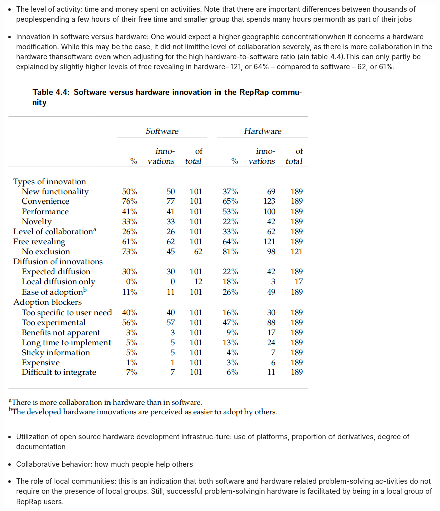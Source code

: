 -  The level of activity:  time and money spent on activities. Note  that  there  are  important  differences  between  thousands  of  peoplespending a few hours of their free time and smaller group that spends many hours permonth as part of their jobs 

-   Innovation in software versus hardware: One would expect a higher geographic concentrationwhen it concerns a hardware modification. While this may be the case, it did not limitthe level of collaboration severely, as there is more collaboration in the hardware thansoftware even when adjusting for the high hardware-to-software ratio (ain table 4.4).This can only partly be explained by slightly higher levels of free revealing in hardware– 121, or 64% – compared to software – 62, or 61%.

![hw vs sw innovation in reprap](../notas_bibliografia/brujin2010.png)

-  Utilization  of  open  source  hardware  development  infrastruc-ture: use of platforms, proportion of derivatives, degree of documentation

-  Collaborative behavior: how much people help others

- The role of local communities: this is an indication that both software and hardware related problem-solving ac-tivities do not require on the presence of local groups. Still, successful problem-solvingin hardware is facilitated by being in a local group of RepRap users.
